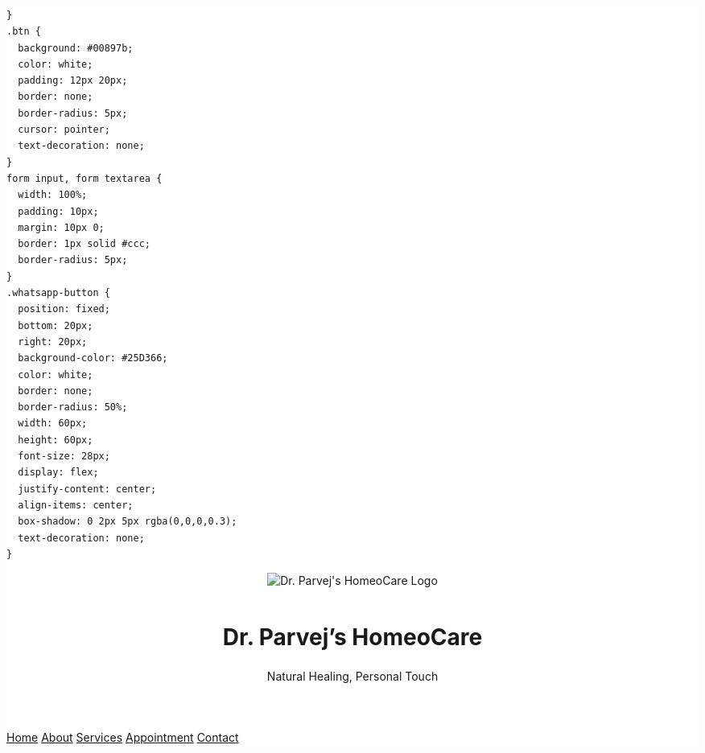     }
    .btn {
      background: #00897b;
      color: white;
      padding: 12px 20px;
      border: none;
      border-radius: 5px;
      cursor: pointer;
      text-decoration: none;
    }
    form input, form textarea {
      width: 100%;
      padding: 10px;
      margin: 10px 0;
      border: 1px solid #ccc;
      border-radius: 5px;
    }
    .whatsapp-button {
      position: fixed;
      bottom: 20px;
      right: 20px;
      background-color: #25D366;
      color: white;
      border: none;
      border-radius: 50%;
      width: 60px;
      height: 60px;
      font-size: 28px;
      display: flex;
      justify-content: center;
      align-items: center;
      box-shadow: 0 2px 5px rgba(0,0,0,0.3);
      text-decoration: none;
    }
  </style>
</head>
<body>

  <header>
    <img src="drparvej. jpg.jpg" alt="Dr. Parvej's HomeoCare Logo" />
    <h1>Dr. Parvej’s HomeoCare</h1>
    <p>Natural Healing, Personal Touch</p>
  </header>

  <nav>
    <a href="#home">Home</a>
    <a href="#about">About</a>
    <a href="#services">Services</a>
    <a href="#appointment">Appointment</a>
    <a href="#contact">Contact</a>
  </nav>
